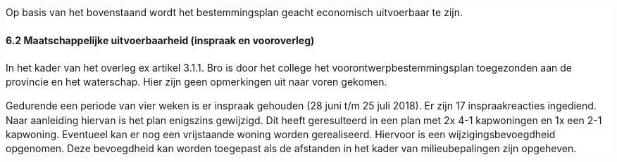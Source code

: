 Op basis van het bovenstaand wordt het bestemmingsplan geacht economisch uitvoerbaar te zijn.

#### 6\.2 Maatschappelijke uitvoerbaarheid (inspraak en vooroverleg)

In het kader van het overleg ex artikel 3\.1\.1\. Bro is door het college het voorontwerpbestemmingsplan toegezonden aan de provincie en het waterschap. Hier zijn geen opmerkingen uit naar voren gekomen.

Gedurende een periode van vier weken is er inspraak gehouden (28 juni t/m 25 juli 2018\). Er zijn 17 inspraakreacties ingediend. Naar aanleiding hiervan is het plan enigszins gewijzigd. Dit heeft geresulteerd in een plan met 2x 4\-1 kapwoningen en 1x een 2\-1 kapwoning. Eventueel kan er nog een vrijstaande woning worden gerealiseerd. Hiervoor is een wijzigingsbevoegdheid opgenomen. Deze bevoegdheid kan worden toegepast als de afstanden in het kader van milieubepalingen zijn opgeheven.